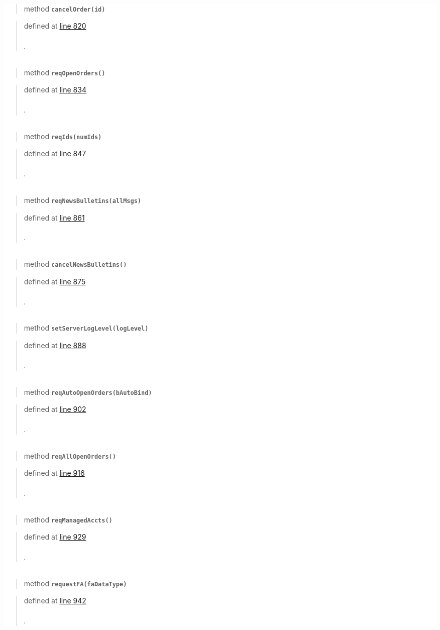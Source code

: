 > method **`cancelOrder(id)`**

> defined at [line 820](http://code.google.com/p/ibpy/source/browse/trunk/ib/ext/EClientSocket.py#820)
> ###### . ######

> method **`reqOpenOrders()`**

> defined at [line 834](http://code.google.com/p/ibpy/source/browse/trunk/ib/ext/EClientSocket.py#834)
> ###### . ######

> method **`reqIds(numIds)`**

> defined at [line 847](http://code.google.com/p/ibpy/source/browse/trunk/ib/ext/EClientSocket.py#847)
> ###### . ######

> method **`reqNewsBulletins(allMsgs)`**

> defined at [line 861](http://code.google.com/p/ibpy/source/browse/trunk/ib/ext/EClientSocket.py#861)
> ###### . ######

> method **`cancelNewsBulletins()`**

> defined at [line 875](http://code.google.com/p/ibpy/source/browse/trunk/ib/ext/EClientSocket.py#875)
> ###### . ######

> method **`setServerLogLevel(logLevel)`**

> defined at [line 888](http://code.google.com/p/ibpy/source/browse/trunk/ib/ext/EClientSocket.py#888)
> ###### . ######

> method **`reqAutoOpenOrders(bAutoBind)`**

> defined at [line 902](http://code.google.com/p/ibpy/source/browse/trunk/ib/ext/EClientSocket.py#902)
> ###### . ######

> method **`reqAllOpenOrders()`**

> defined at [line 916](http://code.google.com/p/ibpy/source/browse/trunk/ib/ext/EClientSocket.py#916)
> ###### . ######

> method **`reqManagedAccts()`**

> defined at [line 929](http://code.google.com/p/ibpy/source/browse/trunk/ib/ext/EClientSocket.py#929)
> ###### . ######

> method **`requestFA(faDataType)`**

> defined at [line 942](http://code.google.com/p/ibpy/source/browse/trunk/ib/ext/EClientSocket.py#942)
> ###### . ######
